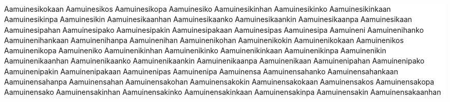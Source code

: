 Aamuinesikokaan
Aamuinesikos
Aamuinesikopa
Aamuinesiko
Aamuinesikinhan
Aamuinesikinko
Aamuinesikinkaan
Aamuinesikinpa
Aamuinesikin
Aamuinesikaanhan
Aamuinesikaanko
Aamuinesikaankin
Aamuinesikaanpa
Aamuinesikaan
Aamuinesipahan
Aamuinesipako
Aamuinesipakin
Aamuinesipakaan
Aamuinesipas
Aamuinesipa
Aamuineni
Aamuinenihanko
Aamuinenihankaan
Aamuinenihanpa
Aamuinenihan
Aamuinenikohan
Aamuinenikokin
Aamuinenikokaan
Aamuinenikos
Aamuinenikopa
Aamuineniko
Aamuinenikinhan
Aamuinenikinko
Aamuinenikinkaan
Aamuinenikinpa
Aamuinenikin
Aamuinenikaanhan
Aamuinenikaanko
Aamuinenikaankin
Aamuinenikaanpa
Aamuinenikaan
Aamuinenipahan
Aamuinenipako
Aamuinenipakin
Aamuinenipakaan
Aamuinenipas
Aamuinenipa
Aamuinensa
Aamuinensahanko
Aamuinensahankaan
Aamuinensahanpa
Aamuinensahan
Aamuinensakohan
Aamuinensakokin
Aamuinensakokaan
Aamuinensakos
Aamuinensakopa
Aamuinensako
Aamuinensakinhan
Aamuinensakinko
Aamuinensakinkaan
Aamuinensakinpa
Aamuinensakin
Aamuinensakaanhan